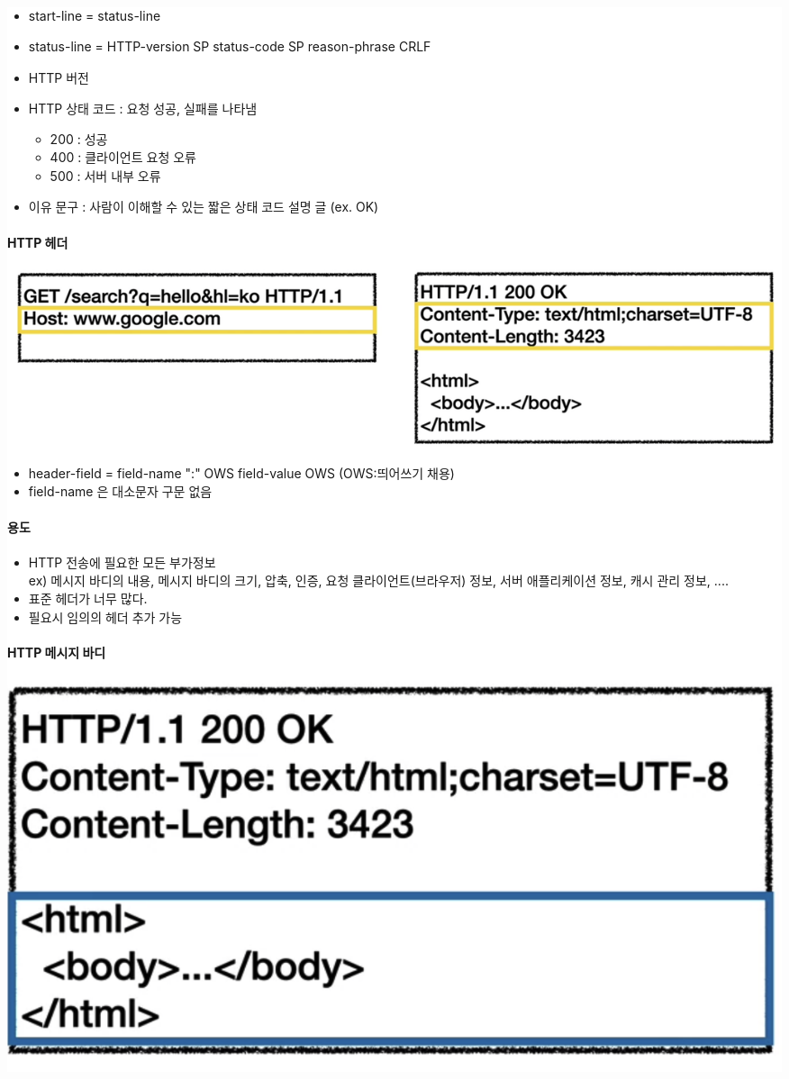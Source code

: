 * start-line = status-line
* status-line = HTTP-version SP status-code SP reason-phrase CRLF



* HTTP 버전
* HTTP 상태 코드 : 요청 성공, 실패를 나타냄
  * 200 : 성공
  * 400 : 클라이언트 요청 오류
  * 500 : 서버 내부 오류
* 이유 문구 : 사람이 이해할 수 있는 짧은 상태 코드 설명 글 (ex. OK)

#### HTTP 헤더

![](<../.gitbook/assets/image (45) (1) (1) (1).png>)

* header-field = field-name ":" OWS field-value OWS (OWS:띄어쓰기 채용)
* field-name 은 대소문자 구문 없음

#### 용도

* HTTP 전송에 필요한 모든 부가정보\
  ex) 메시지 바디의 내용, 메시지 바디의 크기, 압축, 인증, 요청 클라이언트(브라우저) 정보, 서버 애플리케이션 정보, 캐시 관리 정보, ....
* 표준 헤더가 너무 많다.
* 필요시 임의의 헤더 추가 가능



#### HTTP 메시지 바디

![](<../.gitbook/assets/image (13) (1) (1) (1) (1) (1).png>)&#x20;
